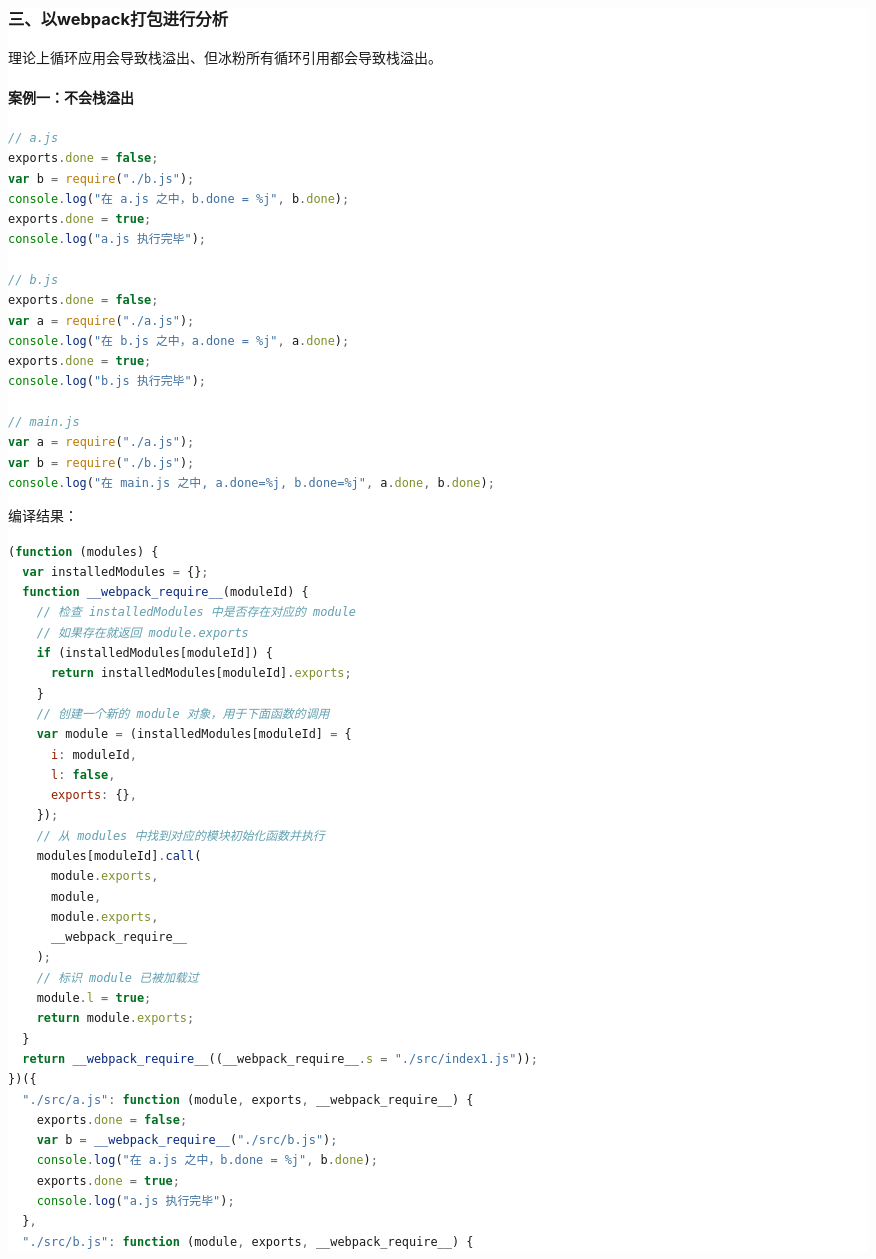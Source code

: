 ### 三、以webpack打包进行分析

理论上循环应用会导致栈溢出、但冰粉所有循环引用都会导致栈溢出。

#### 案例一：不会栈溢出

```javascript
// a.js
exports.done = false;
var b = require("./b.js");
console.log("在 a.js 之中，b.done = %j", b.done);
exports.done = true;
console.log("a.js 执行完毕");

// b.js
exports.done = false;
var a = require("./a.js");
console.log("在 b.js 之中，a.done = %j", a.done);
exports.done = true;
console.log("b.js 执行完毕");

// main.js
var a = require("./a.js");
var b = require("./b.js");
console.log("在 main.js 之中, a.done=%j, b.done=%j", a.done, b.done);
```

编译结果：

```javascript
(function (modules) {
  var installedModules = {};
  function __webpack_require__(moduleId) {
    // 检查 installedModules 中是否存在对应的 module
    // 如果存在就返回 module.exports
    if (installedModules[moduleId]) {
      return installedModules[moduleId].exports;
    }
    // 创建一个新的 module 对象，用于下面函数的调用
    var module = (installedModules[moduleId] = {
      i: moduleId,
      l: false,
      exports: {},
    });
    // 从 modules 中找到对应的模块初始化函数并执行
    modules[moduleId].call(
      module.exports,
      module,
      module.exports,
      __webpack_require__
    );
    // 标识 module 已被加载过
    module.l = true;
    return module.exports;
  }
  return __webpack_require__((__webpack_require__.s = "./src/index1.js"));
})({
  "./src/a.js": function (module, exports, __webpack_require__) {
    exports.done = false;
    var b = __webpack_require__("./src/b.js");
    console.log("在 a.js 之中，b.done = %j", b.done);
    exports.done = true;
    console.log("a.js 执行完毕");
  },
  "./src/b.js": function (module, exports, __webpack_require__) {
```